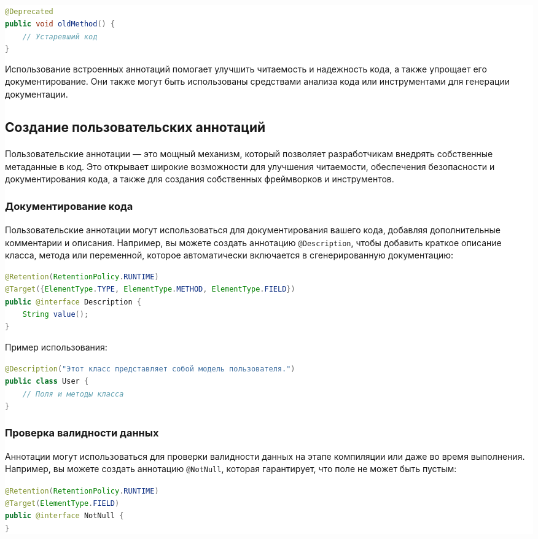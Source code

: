```java
@Deprecated
public void oldMethod() {
    // Устаревший код
}
```

Использование встроенных аннотаций помогает улучшить читаемость и надежность кода, а также упрощает его документирование. 
Они также могут быть использованы средствами анализа кода или инструментами для генерации документации.

## Создание пользовательских аннотаций

Пользовательские аннотации — это мощный механизм, который позволяет разработчикам внедрять собственные метаданные в код. 
Это открывает широкие возможности для улучшения читаемости, обеспечения безопасности и документирования кода, а также для создания собственных фреймворков и инструментов.

### Документирование кода

Пользовательские аннотации могут использоваться для документирования вашего кода, добавляя дополнительные комментарии и описания. 
Например, вы можете создать аннотацию `@Description`, чтобы добавить краткое описание класса, метода или переменной, которое автоматически включается в сгенерированную документацию:

```java
@Retention(RetentionPolicy.RUNTIME)
@Target({ElementType.TYPE, ElementType.METHOD, ElementType.FIELD})
public @interface Description {
    String value();
}
```

Пример использования:

```java
@Description("Этот класс представляет собой модель пользователя.")
public class User {
    // Поля и методы класса
}
```

### Проверка валидности данных

Аннотации могут использоваться для проверки валидности данных на этапе компиляции или даже во время выполнения. 
Например, вы можете создать аннотацию `@NotNull`, которая гарантирует, что поле не может быть пустым:

```java
@Retention(RetentionPolicy.RUNTIME)
@Target(ElementType.FIELD)
public @interface NotNull {
}
```
